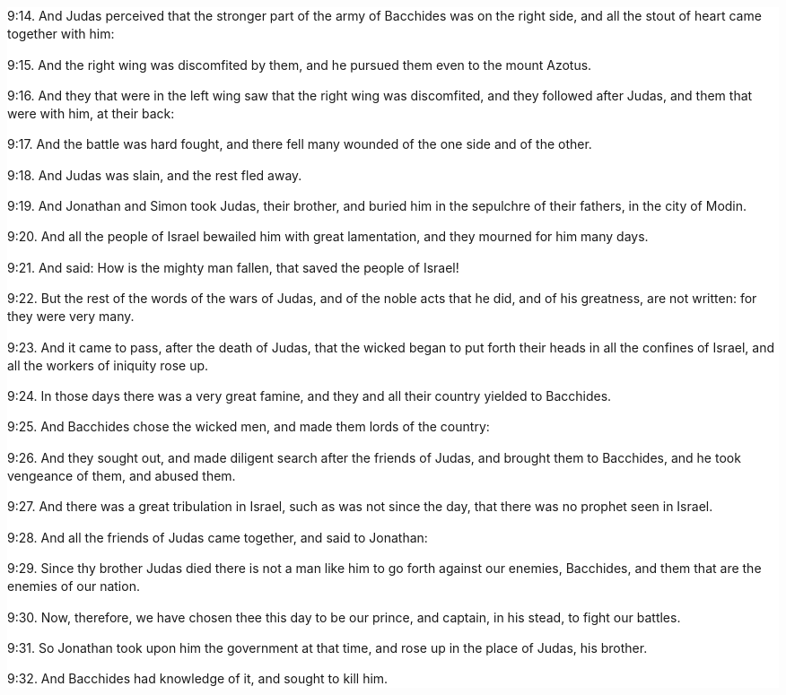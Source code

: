 9:14. And Judas perceived that the stronger part of the army of
Bacchides was on the right side, and all the stout of heart came
together with him:

9:15. And the right wing was discomfited by them, and he pursued them
even to the mount Azotus.

9:16. And they that were in the left wing saw that the right wing was
discomfited, and they followed after Judas, and them that were with
him, at their back:

9:17. And the battle was hard fought, and there fell many wounded of
the one side and of the other.

9:18. And Judas was slain, and the rest fled away.

9:19. And Jonathan and Simon took Judas, their brother, and buried him
in the sepulchre of their fathers, in the city of Modin.

9:20. And all the people of Israel bewailed him with great lamentation,
and they mourned for him many days.

9:21. And said: How is the mighty man fallen, that saved the people of
Israel!

9:22. But the rest of the words of the wars of Judas, and of the noble
acts that he did, and of his greatness, are not written: for they were
very many.

9:23. And it came to pass, after the death of Judas, that the wicked
began to put forth their heads in all the confines of Israel, and all
the workers of iniquity rose up.

9:24. In those days there was a very great famine, and they and all
their country yielded to Bacchides.

9:25. And Bacchides chose the wicked men, and made them lords of the
country:

9:26. And they sought out, and made diligent search after the friends
of Judas, and brought them to Bacchides, and he took vengeance of them,
and abused them.

9:27. And there was a great tribulation in Israel, such as was not
since the day, that there was no prophet seen in Israel.

9:28. And all the friends of Judas came together, and said to Jonathan:

9:29. Since thy brother Judas died there is not a man like him to go
forth against our enemies, Bacchides, and them that are the enemies of
our nation.

9:30. Now, therefore, we have chosen thee this day to be our prince,
and captain, in his stead, to fight our battles.

9:31. So Jonathan took upon him the government at that time, and rose
up in the place of Judas, his brother.

9:32. And Bacchides had knowledge of it, and sought to kill him.

